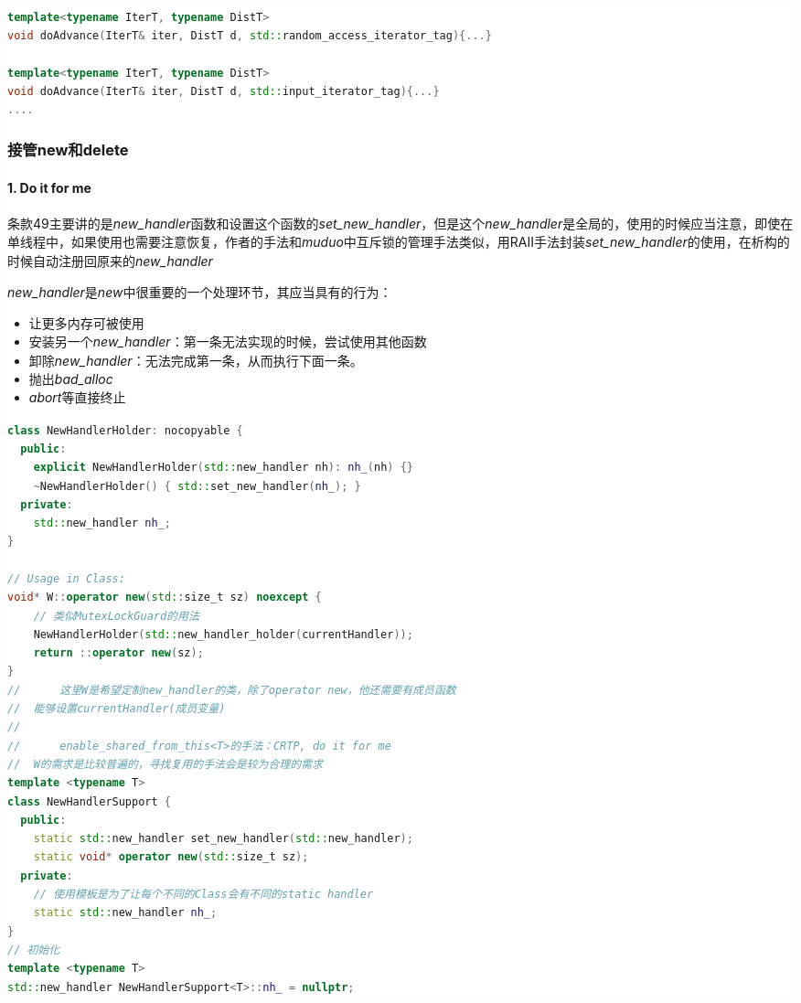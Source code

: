 ```C++
template<typename IterT, typename DistT>
void doAdvance(IterT& iter, DistT d, std::random_access_iterator_tag){...}

template<typename IterT, typename DistT>
void doAdvance(IterT& iter, DistT d, std::input_iterator_tag){...}
....
```

### 接管new和delete

#### 1. Do it for me

​	条款49主要讲的是*new_handler*函数和设置这个函数的*set_new_handler*，但是这个*new_handler*是全局的，使用的时候应当注意，即使在单线程中，如果使用也需要注意恢复，作者的手法和*muduo*中互斥锁的管理手法类似，用RAII手法封装*set_new_handler*的使用，在析构的时候自动注册回原来的*new_handler*

​	*new_handler*是*new*中很重要的一个处理环节，其应当具有的行为：

- 让更多内存可被使用
- 安装另一个*new_handler*：第一条无法实现的时候，尝试使用其他函数
- 卸除*new_handler*：无法完成第一条，从而执行下面一条。
- 抛出*bad_alloc*
- *abort*等直接终止

```C++
class NewHandlerHolder: nocopyable {
  public:
    explicit NewHandlerHolder(std::new_handler nh): nh_(nh) {}
    ~NewHandlerHolder() { std::set_new_handler(nh_); }
  private:
    std::new_handler nh_;
}

// Usage in Class:
void* W::operator new(std::size_t sz) noexcept {
    // 类似MutexLockGuard的用法
    NewHandlerHolder(std::new_handler_holder(currentHandler));
    return ::operator new(sz);
}
// 		这里W是希望定制new_handler的类，除了operator new，他还需要有成员函数
//	能够设置currentHandler(成员变量)
// 
//		enable_shared_from_this<T>的手法：CRTP, do it for me
//	W的需求是比较普遍的，寻找复用的手法会是较为合理的需求
template <typename T>
class NewHandlerSupport {
  public:
    static std::new_handler set_new_handler(std::new_handler);
    static void* operator new(std::size_t sz);
  private:
    // 使用模板是为了让每个不同的Class会有不同的static handler
    static std::new_handler nh_;
}
// 初始化
template <typename T>
std::new_handler NewHandlerSupport<T>::nh_ = nullptr;
```
